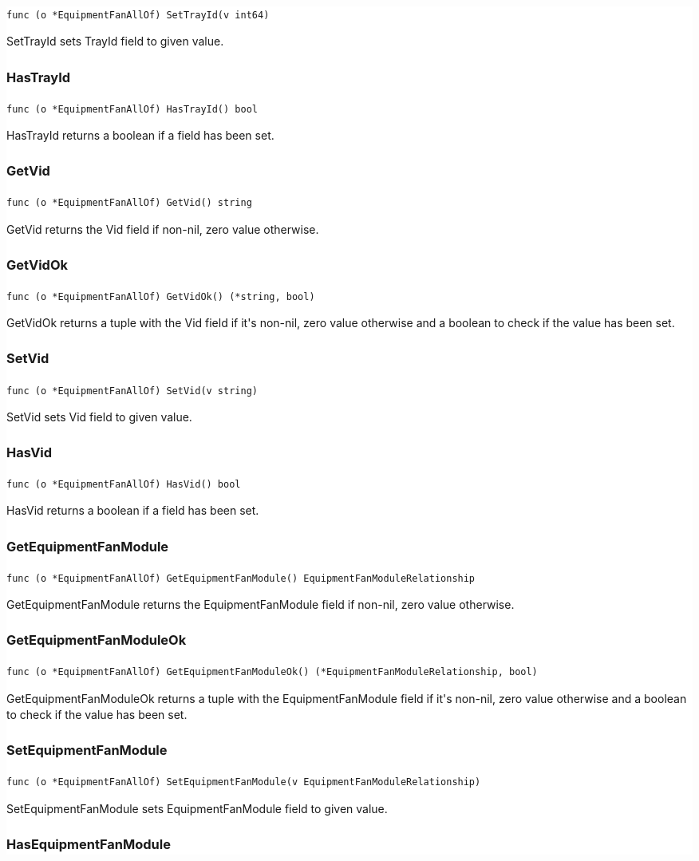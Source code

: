 `func (o *EquipmentFanAllOf) SetTrayId(v int64)`

SetTrayId sets TrayId field to given value.

### HasTrayId

`func (o *EquipmentFanAllOf) HasTrayId() bool`

HasTrayId returns a boolean if a field has been set.

### GetVid

`func (o *EquipmentFanAllOf) GetVid() string`

GetVid returns the Vid field if non-nil, zero value otherwise.

### GetVidOk

`func (o *EquipmentFanAllOf) GetVidOk() (*string, bool)`

GetVidOk returns a tuple with the Vid field if it's non-nil, zero value otherwise
and a boolean to check if the value has been set.

### SetVid

`func (o *EquipmentFanAllOf) SetVid(v string)`

SetVid sets Vid field to given value.

### HasVid

`func (o *EquipmentFanAllOf) HasVid() bool`

HasVid returns a boolean if a field has been set.

### GetEquipmentFanModule

`func (o *EquipmentFanAllOf) GetEquipmentFanModule() EquipmentFanModuleRelationship`

GetEquipmentFanModule returns the EquipmentFanModule field if non-nil, zero value otherwise.

### GetEquipmentFanModuleOk

`func (o *EquipmentFanAllOf) GetEquipmentFanModuleOk() (*EquipmentFanModuleRelationship, bool)`

GetEquipmentFanModuleOk returns a tuple with the EquipmentFanModule field if it's non-nil, zero value otherwise
and a boolean to check if the value has been set.

### SetEquipmentFanModule

`func (o *EquipmentFanAllOf) SetEquipmentFanModule(v EquipmentFanModuleRelationship)`

SetEquipmentFanModule sets EquipmentFanModule field to given value.

### HasEquipmentFanModule
